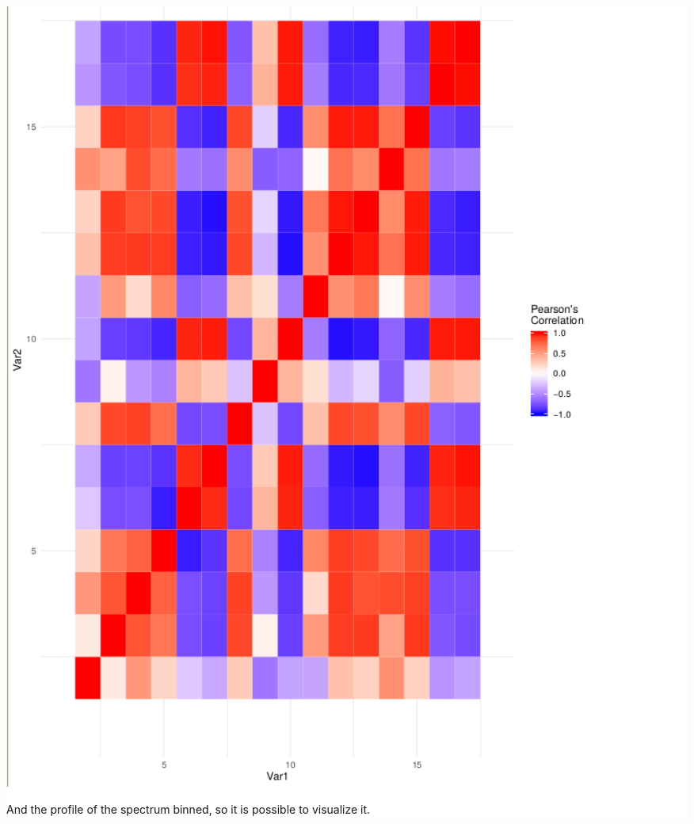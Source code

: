 <img src="/images/pcc1.png" width="740">    

And the profile of the spectrum binned, so it is possible to visualize it. 
